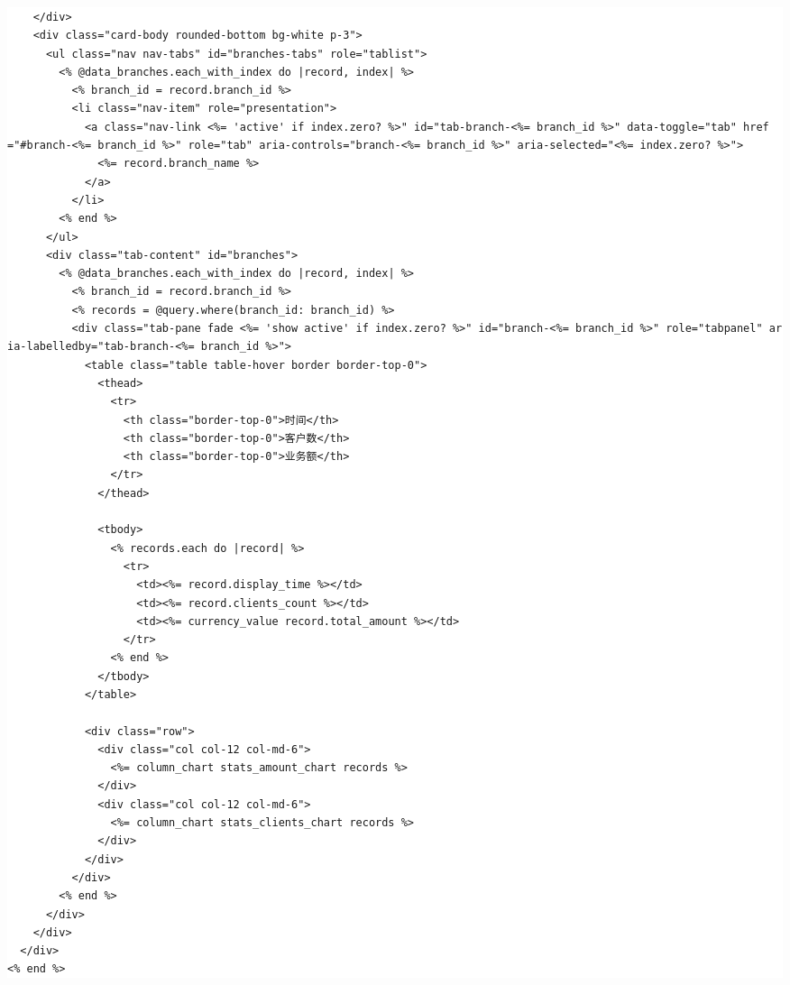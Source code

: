 ```erb
    </div>
    <div class="card-body rounded-bottom bg-white p-3">
      <ul class="nav nav-tabs" id="branches-tabs" role="tablist">
        <% @data_branches.each_with_index do |record, index| %>
          <% branch_id = record.branch_id %>
          <li class="nav-item" role="presentation">
            <a class="nav-link <%= 'active' if index.zero? %>" id="tab-branch-<%= branch_id %>" data-toggle="tab" href="#branch-<%= branch_id %>" role="tab" aria-controls="branch-<%= branch_id %>" aria-selected="<%= index.zero? %>">
              <%= record.branch_name %>
            </a>
          </li>
        <% end %>
      </ul>
      <div class="tab-content" id="branches">
        <% @data_branches.each_with_index do |record, index| %>
          <% branch_id = record.branch_id %>
          <% records = @query.where(branch_id: branch_id) %>
          <div class="tab-pane fade <%= 'show active' if index.zero? %>" id="branch-<%= branch_id %>" role="tabpanel" aria-labelledby="tab-branch-<%= branch_id %>">
            <table class="table table-hover border border-top-0">
              <thead>
                <tr>
                  <th class="border-top-0">时间</th>
                  <th class="border-top-0">客户数</th>
                  <th class="border-top-0">业务额</th>
                </tr>
              </thead>

              <tbody>
                <% records.each do |record| %>
                  <tr>
                    <td><%= record.display_time %></td>
                    <td><%= record.clients_count %></td>
                    <td><%= currency_value record.total_amount %></td>
                  </tr>
                <% end %>
              </tbody>
            </table>

            <div class="row">
              <div class="col col-12 col-md-6">
                <%= column_chart stats_amount_chart records %>
              </div>
              <div class="col col-12 col-md-6">
                <%= column_chart stats_clients_chart records %>
              </div>
            </div>
          </div>
        <% end %>
      </div>
    </div>
  </div>
<% end %>
```
